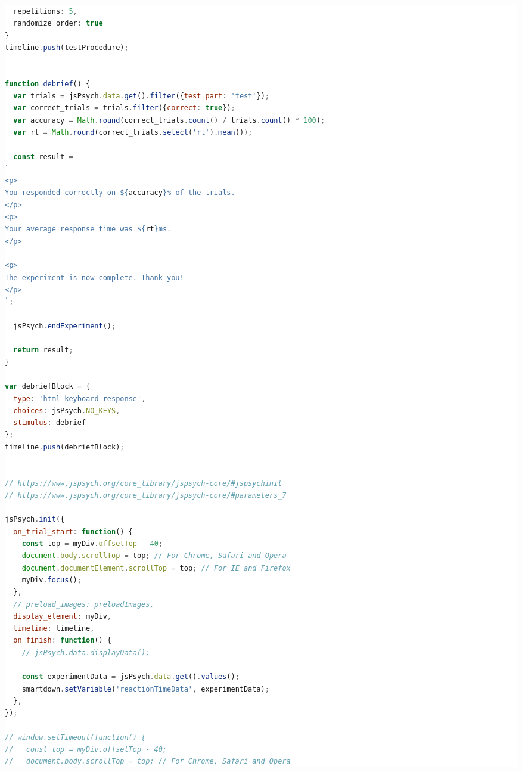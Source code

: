 ```javascript /playable/autoplay
  repetitions: 5,
  randomize_order: true
}
timeline.push(testProcedure);


function debrief() {
  var trials = jsPsych.data.get().filter({test_part: 'test'});
  var correct_trials = trials.filter({correct: true});
  var accuracy = Math.round(correct_trials.count() / trials.count() * 100);
  var rt = Math.round(correct_trials.select('rt').mean());

  const result =
`
<p>
You responded correctly on ${accuracy}% of the trials.
</p>
<p>
Your average response time was ${rt}ms.
</p>

<p>
The experiment is now complete. Thank you!
</p>
`;

  jsPsych.endExperiment();

  return result;
}

var debriefBlock = {
  type: 'html-keyboard-response',
  choices: jsPsych.NO_KEYS,
  stimulus: debrief
};
timeline.push(debriefBlock);


// https://www.jspsych.org/core_library/jspsych-core/#jspsychinit
// https://www.jspsych.org/core_library/jspsych-core/#parameters_7

jsPsych.init({
  on_trial_start: function() {
    const top = myDiv.offsetTop - 40;
    document.body.scrollTop = top; // For Chrome, Safari and Opera
    document.documentElement.scrollTop = top; // For IE and Firefox
    myDiv.focus();
  },
  // preload_images: preloadImages,
  display_element: myDiv,
  timeline: timeline,
  on_finish: function() {
    // jsPsych.data.displayData();

    const experimentData = jsPsych.data.get().values();
    smartdown.setVariable('reactionTimeData', experimentData);
  },
});

// window.setTimeout(function() {
//   const top = myDiv.offsetTop - 40;
//   document.body.scrollTop = top; // For Chrome, Safari and Opera
```